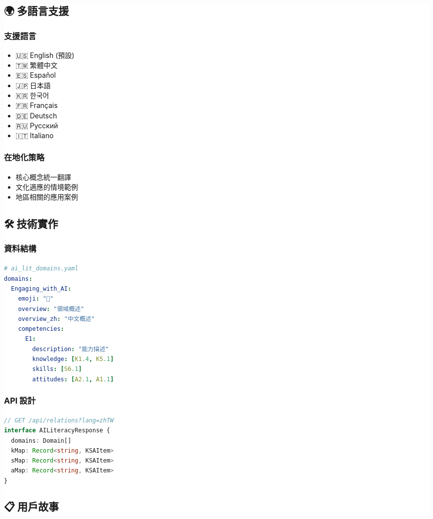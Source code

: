 ## 🌍 多語言支援

### 支援語言
- 🇺🇸 English (預設)
- 🇹🇼 繁體中文
- 🇪🇸 Español
- 🇯🇵 日本語
- 🇰🇷 한국어
- 🇫🇷 Français
- 🇩🇪 Deutsch
- 🇷🇺 Русский
- 🇮🇹 Italiano

### 在地化策略
- 核心概念統一翻譯
- 文化適應的情境範例
- 地區相關的應用案例

## 🛠️ 技術實作

### 資料結構
```yaml
# ai_lit_domains.yaml
domains:
  Engaging_with_AI:
    emoji: "🎯"
    overview: "領域概述"
    overview_zh: "中文概述"
    competencies:
      E1:
        description: "能力描述"
        knowledge: [K1.4, K5.1]
        skills: [S6.1]
        attitudes: [A2.1, A1.1]
```

### API 設計
```typescript
// GET /api/relations?lang=zhTW
interface AILiteracyResponse {
  domains: Domain[]
  kMap: Record<string, KSAItem>
  sMap: Record<string, KSAItem> 
  aMap: Record<string, KSAItem>
}
```

## 📋 用戶故事
